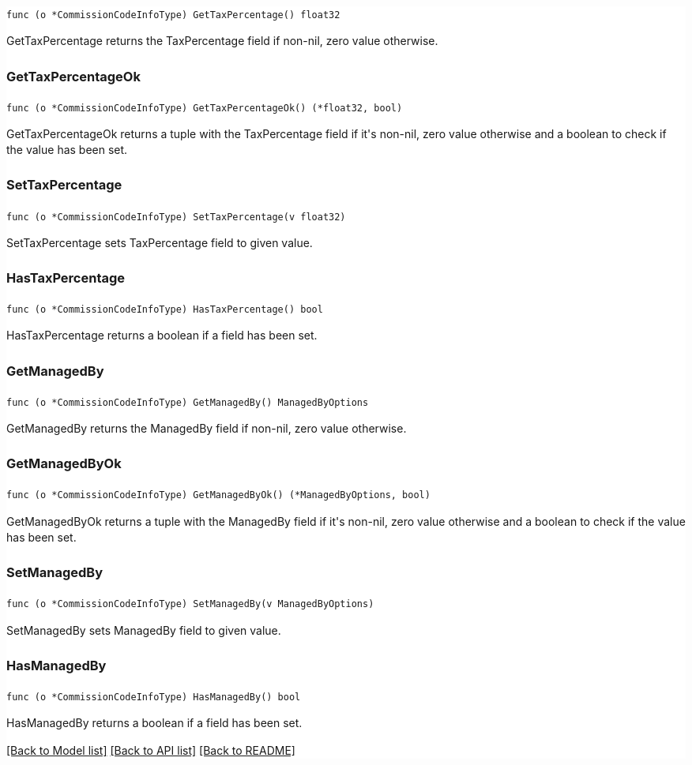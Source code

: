 `func (o *CommissionCodeInfoType) GetTaxPercentage() float32`

GetTaxPercentage returns the TaxPercentage field if non-nil, zero value otherwise.

### GetTaxPercentageOk

`func (o *CommissionCodeInfoType) GetTaxPercentageOk() (*float32, bool)`

GetTaxPercentageOk returns a tuple with the TaxPercentage field if it's non-nil, zero value otherwise
and a boolean to check if the value has been set.

### SetTaxPercentage

`func (o *CommissionCodeInfoType) SetTaxPercentage(v float32)`

SetTaxPercentage sets TaxPercentage field to given value.

### HasTaxPercentage

`func (o *CommissionCodeInfoType) HasTaxPercentage() bool`

HasTaxPercentage returns a boolean if a field has been set.

### GetManagedBy

`func (o *CommissionCodeInfoType) GetManagedBy() ManagedByOptions`

GetManagedBy returns the ManagedBy field if non-nil, zero value otherwise.

### GetManagedByOk

`func (o *CommissionCodeInfoType) GetManagedByOk() (*ManagedByOptions, bool)`

GetManagedByOk returns a tuple with the ManagedBy field if it's non-nil, zero value otherwise
and a boolean to check if the value has been set.

### SetManagedBy

`func (o *CommissionCodeInfoType) SetManagedBy(v ManagedByOptions)`

SetManagedBy sets ManagedBy field to given value.

### HasManagedBy

`func (o *CommissionCodeInfoType) HasManagedBy() bool`

HasManagedBy returns a boolean if a field has been set.


[[Back to Model list]](../README.md#documentation-for-models) [[Back to API list]](../README.md#documentation-for-api-endpoints) [[Back to README]](../README.md)


